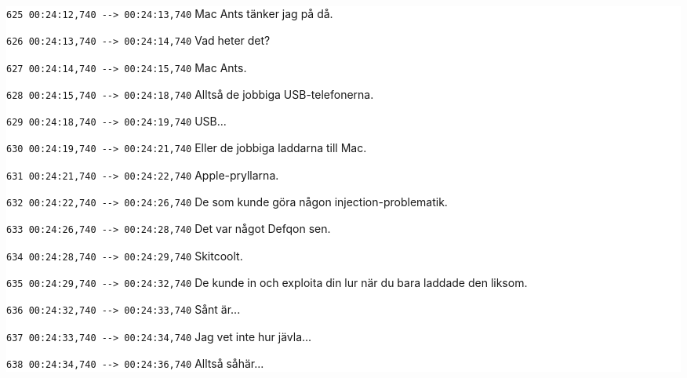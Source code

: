 

`625 00:24:12,740 --> 00:24:13,740`
Mac Ants tänker jag på då.



`626 00:24:13,740 --> 00:24:14,740`
Vad heter det?



`627 00:24:14,740 --> 00:24:15,740`
Mac Ants.



`628 00:24:15,740 --> 00:24:18,740`
Alltså de jobbiga USB-telefonerna.



`629 00:24:18,740 --> 00:24:19,740`
USB...



`630 00:24:19,740 --> 00:24:21,740`
Eller de jobbiga laddarna till Mac.



`631 00:24:21,740 --> 00:24:22,740`
Apple-pryllarna.



`632 00:24:22,740 --> 00:24:26,740`
De som kunde göra någon injection-problematik.



`633 00:24:26,740 --> 00:24:28,740`
Det var något Defqon sen.



`634 00:24:28,740 --> 00:24:29,740`
Skitcoolt.



`635 00:24:29,740 --> 00:24:32,740`
De kunde in och exploita din lur när du bara laddade den liksom.



`636 00:24:32,740 --> 00:24:33,740`
Sånt är...



`637 00:24:33,740 --> 00:24:34,740`
Jag vet inte hur jävla...



`638 00:24:34,740 --> 00:24:36,740`
Alltså såhär...
